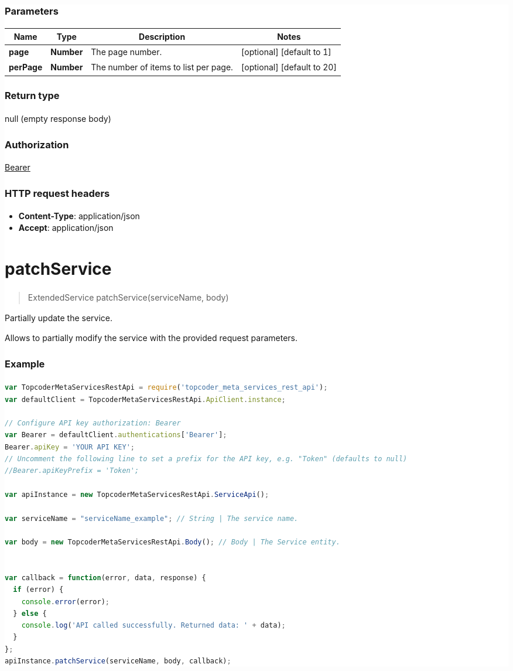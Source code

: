 ### Parameters

Name | Type | Description  | Notes
------------- | ------------- | ------------- | -------------
 **page** | **Number**| The page number. | [optional] [default to 1]
 **perPage** | **Number**| The number of items to list per page. | [optional] [default to 20]

### Return type

null (empty response body)

### Authorization

[Bearer](../README.md#Bearer)

### HTTP request headers

 - **Content-Type**: application/json
 - **Accept**: application/json

<a name="patchService"></a>
# **patchService**
> ExtendedService patchService(serviceName, body)

Partially update the service.

Allows to partially modify the service with the provided request parameters. 

### Example
```javascript
var TopcoderMetaServicesRestApi = require('topcoder_meta_services_rest_api');
var defaultClient = TopcoderMetaServicesRestApi.ApiClient.instance;

// Configure API key authorization: Bearer
var Bearer = defaultClient.authentications['Bearer'];
Bearer.apiKey = 'YOUR API KEY';
// Uncomment the following line to set a prefix for the API key, e.g. "Token" (defaults to null)
//Bearer.apiKeyPrefix = 'Token';

var apiInstance = new TopcoderMetaServicesRestApi.ServiceApi();

var serviceName = "serviceName_example"; // String | The service name.

var body = new TopcoderMetaServicesRestApi.Body(); // Body | The Service entity. 


var callback = function(error, data, response) {
  if (error) {
    console.error(error);
  } else {
    console.log('API called successfully. Returned data: ' + data);
  }
};
apiInstance.patchService(serviceName, body, callback);
```
